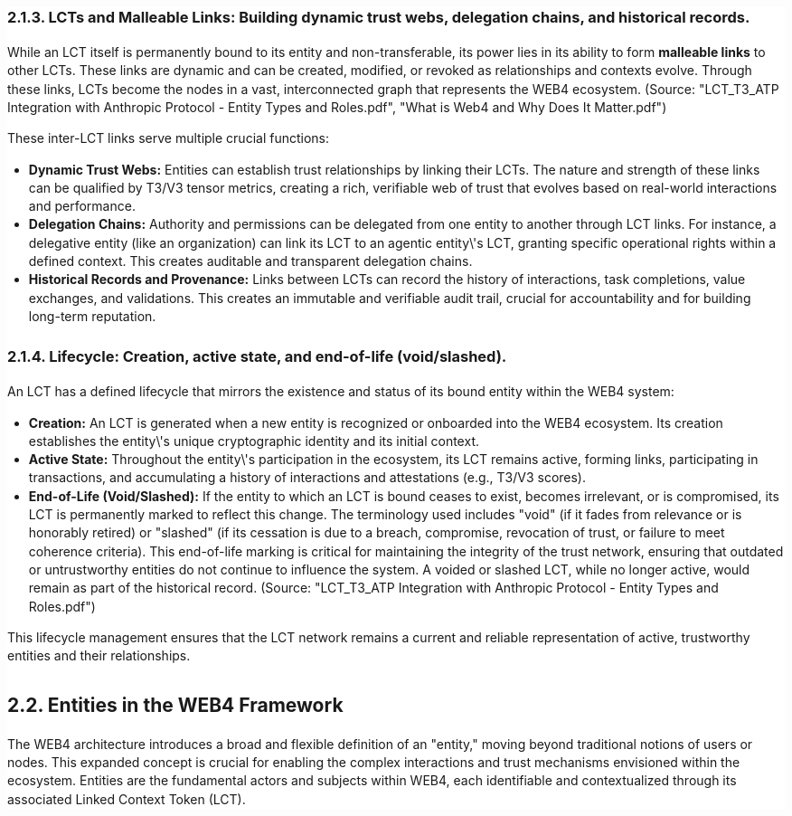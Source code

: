 ### 2.1.3. LCTs and Malleable Links: Building dynamic trust webs, delegation chains, and historical records.

While an LCT itself is permanently bound to its entity and non-transferable, its power lies in its ability to form **malleable links** to other LCTs. These links are dynamic and can be created, modified, or revoked as relationships and contexts evolve. Through these links, LCTs become the nodes in a vast, interconnected graph that represents the WEB4 ecosystem. (Source: "LCT_T3_ATP Integration with Anthropic Protocol - Entity Types and Roles.pdf", "What is Web4 and Why Does It Matter.pdf")

These inter-LCT links serve multiple crucial functions:

*   **Dynamic Trust Webs:** Entities can establish trust relationships by linking their LCTs. The nature and strength of these links can be qualified by T3/V3 tensor metrics, creating a rich, verifiable web of trust that evolves based on real-world interactions and performance.
*   **Delegation Chains:** Authority and permissions can be delegated from one entity to another through LCT links. For instance, a delegative entity (like an organization) can link its LCT to an agentic entity\\'s LCT, granting specific operational rights within a defined context. This creates auditable and transparent delegation chains.
*   **Historical Records and Provenance:** Links between LCTs can record the history of interactions, task completions, value exchanges, and validations. This creates an immutable and verifiable audit trail, crucial for accountability and for building long-term reputation.

### 2.1.4. Lifecycle: Creation, active state, and end-of-life (void/slashed).

An LCT has a defined lifecycle that mirrors the existence and status of its bound entity within the WEB4 system:

*   **Creation:** An LCT is generated when a new entity is recognized or onboarded into the WEB4 ecosystem. Its creation establishes the entity\\'s unique cryptographic identity and its initial context.
*   **Active State:** Throughout the entity\\'s participation in the ecosystem, its LCT remains active, forming links, participating in transactions, and accumulating a history of interactions and attestations (e.g., T3/V3 scores).
*   **End-of-Life (Void/Slashed):** If the entity to which an LCT is bound ceases to exist, becomes irrelevant, or is compromised, its LCT is permanently marked to reflect this change. The terminology used includes "void" (if it fades from relevance or is honorably retired) or "slashed" (if its cessation is due to a breach, compromise, revocation of trust, or failure to meet coherence criteria). This end-of-life marking is critical for maintaining the integrity of the trust network, ensuring that outdated or untrustworthy entities do not continue to influence the system. A voided or slashed LCT, while no longer active, would remain as part of the historical record. (Source: "LCT_T3_ATP Integration with Anthropic Protocol - Entity Types and Roles.pdf")

This lifecycle management ensures that the LCT network remains a current and reliable representation of active, trustworthy entities and their relationships.


## 2.2. Entities in the WEB4 Framework

The WEB4 architecture introduces a broad and flexible definition of an "entity," moving beyond traditional notions of users or nodes. This expanded concept is crucial for enabling the complex interactions and trust mechanisms envisioned within the ecosystem. Entities are the fundamental actors and subjects within WEB4, each identifiable and contextualized through its associated Linked Context Token (LCT).
